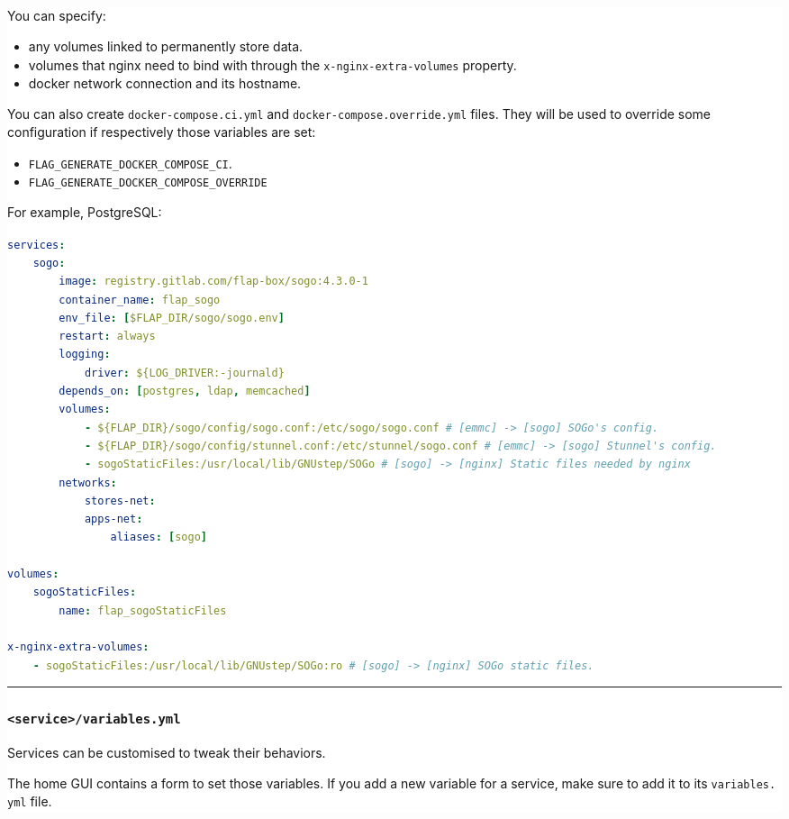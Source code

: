 You can specify:

-   any volumes linked to permanently store data.
-   volumes that nginx need to bind with through the `x-nginx-extra-volumes` property.
-   docker network connection and its hostname.

You can also create `docker-compose.ci.yml` and `docker-compose.override.yml` files. They will be used to override some configuration if respectively those variables are set:
- `FLAG_GENERATE_DOCKER_COMPOSE_CI`.
- `FLAG_GENERATE_DOCKER_COMPOSE_OVERRIDE`


For example, PostgreSQL:

```yaml
services:
    sogo:
        image: registry.gitlab.com/flap-box/sogo:4.3.0-1
        container_name: flap_sogo
        env_file: [$FLAP_DIR/sogo/sogo.env]
        restart: always
        logging:
            driver: ${LOG_DRIVER:-journald}
        depends_on: [postgres, ldap, memcached]
        volumes:
            - ${FLAP_DIR}/sogo/config/sogo.conf:/etc/sogo/sogo.conf # [emmc] -> [sogo] SOGo's config.
            - ${FLAP_DIR}/sogo/config/stunnel.conf:/etc/stunnel/sogo.conf # [emmc] -> [sogo] Stunnel's config.
            - sogoStaticFiles:/usr/local/lib/GNUstep/SOGo # [sogo] -> [nginx] Static files needed by nginx
        networks:
            stores-net:
            apps-net:
                aliases: [sogo]

volumes:
    sogoStaticFiles:
        name: flap_sogoStaticFiles

x-nginx-extra-volumes:
    - sogoStaticFiles:/usr/local/lib/GNUstep/SOGo:ro # [sogo] -> [nginx] SOGo static files.
```



---


### `<service>/variables.yml`


Services can be customised to tweak their behaviors.

The home GUI contains a form to set those variables. If you add a new variable for a service, make sure to add it to its `variables.yml` file.
